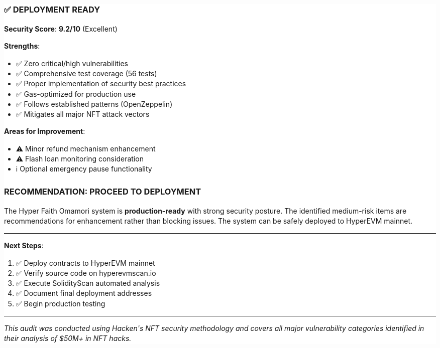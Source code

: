 ### ✅ DEPLOYMENT READY

**Security Score**: **9.2/10** (Excellent)

**Strengths**:
- ✅ Zero critical/high vulnerabilities
- ✅ Comprehensive test coverage (56 tests)
- ✅ Proper implementation of security best practices
- ✅ Gas-optimized for production use
- ✅ Follows established patterns (OpenZeppelin)
- ✅ Mitigates all major NFT attack vectors

**Areas for Improvement**:
- ⚠️ Minor refund mechanism enhancement
- ⚠️ Flash loan monitoring consideration
- ℹ️ Optional emergency pause functionality

### RECOMMENDATION: **PROCEED TO DEPLOYMENT**

The Hyper Faith Omamori system is **production-ready** with strong security posture. The identified medium-risk items are recommendations for enhancement rather than blocking issues. The system can be safely deployed to HyperEVM mainnet.

---

**Next Steps**:
1. ✅ Deploy contracts to HyperEVM mainnet
2. ✅ Verify source code on hyperevmscan.io  
3. ✅ Execute SolidityScan automated analysis
4. ✅ Document final deployment addresses
5. ✅ Begin production testing

---

*This audit was conducted using Hacken's NFT security methodology and covers all major vulnerability categories identified in their analysis of $50M+ in NFT hacks.*
